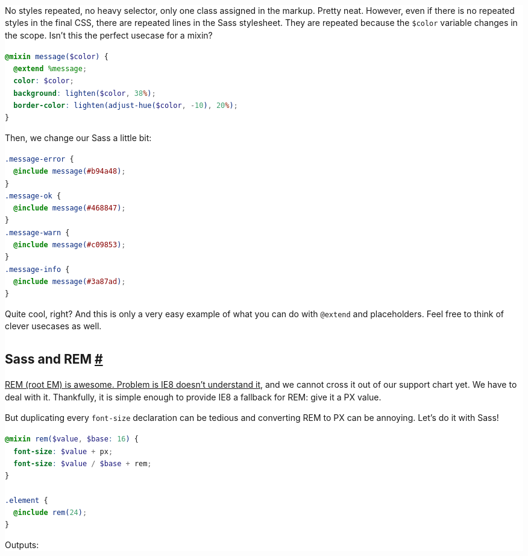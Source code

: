 No styles repeated, no heavy selector, only one class assigned in the markup. Pretty neat. However, even if there is no repeated styles in the final CSS, there are repeated lines in the Sass stylesheet. They are repeated because the `$color` variable changes in the scope. Isn’t this the perfect usecase for a mixin?

```scss
@mixin message($color) {
  @extend %message;
  color: $color;
  background: lighten($color, 38%);
  border-color: lighten(adjust-hue($color, -10), 20%);
}
```

Then, we change our Sass a little bit:

```scss
.message-error {
  @include message(#b94a48);
}
.message-ok {
  @include message(#468847);
}
.message-warn {
  @include message(#c09853);
}
.message-info {
  @include message(#3a87ad);
}
```

Quite cool, right? And this is only a very easy example of what you can do with `@extend` and placeholders. Feel free to think of clever usecases as well.

## Sass and REM <a href="#rem">#</h2>

REM (root EM) is awesome. Problem is [IE8 doesn’t understand it](https://caniuse.com/#feat=rem), and we cannot cross it out of our support chart yet. We have to deal with it. Thankfully, it is simple enough to provide IE8 a fallback for REM: give it a PX value.

But duplicating every `font-size` declaration can be tedious and converting REM to PX can be annoying. Let’s do it with Sass!

```scss
@mixin rem($value, $base: 16) {
  font-size: $value + px;
  font-size: $value / $base + rem;
}

.element {
  @include rem(24);
}
```

Outputs:
